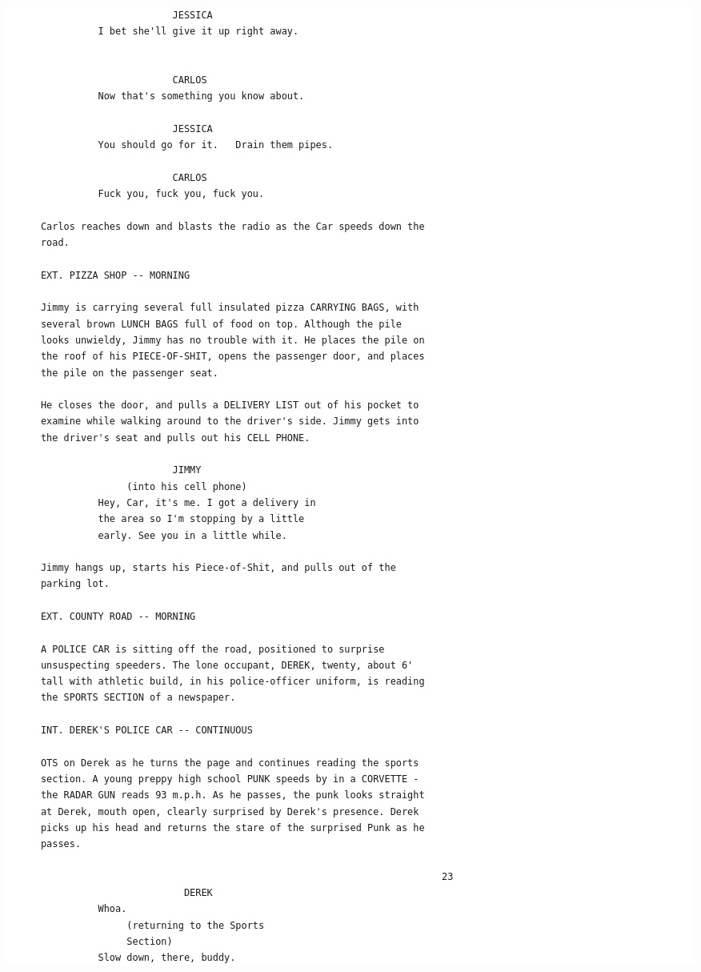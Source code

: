                                  JESSICA
                    I bet she'll give it up right away.
          
          
                                 CARLOS
                    Now that's something you know about.
          
                                 JESSICA
                    You should go for it.   Drain them pipes.
          
                                 CARLOS
                    Fuck you, fuck you, fuck you.
          
          Carlos reaches down and blasts the radio as the Car speeds down the
          road.
          
          EXT. PIZZA SHOP -- MORNING
          
          Jimmy is carrying several full insulated pizza CARRYING BAGS, with
          several brown LUNCH BAGS full of food on top. Although the pile
          looks unwieldy, Jimmy has no trouble with it. He places the pile on
          the roof of his PIECE-OF-SHIT, opens the passenger door, and places
          the pile on the passenger seat.
          
          He closes the door, and pulls a DELIVERY LIST out of his pocket to
          examine while walking around to the driver's side. Jimmy gets into
          the driver's seat and pulls out his CELL PHONE.
          
                                 JIMMY
                         (into his cell phone)
                    Hey, Car, it's me. I got a delivery in
                    the area so I'm stopping by a little
                    early. See you in a little while.
          
          Jimmy hangs up, starts his Piece-of-Shit, and pulls out of the
          parking lot.
          
          EXT. COUNTY ROAD -- MORNING
          
          A POLICE CAR is sitting off the road, positioned to surprise
          unsuspecting speeders. The lone occupant, DEREK, twenty, about 6'
          tall with athletic build, in his police-officer uniform, is reading
          the SPORTS SECTION of a newspaper.
          
          INT. DEREK'S POLICE CAR -- CONTINUOUS
          
          OTS on Derek as he turns the page and continues reading the sports
          section. A young preppy high school PUNK speeds by in a CORVETTE -
          the RADAR GUN reads 93 m.p.h. As he passes, the punk looks straight
          at Derek, mouth open, clearly surprised by Derek's presence. Derek
          picks up his head and returns the stare of the surprised Punk as he
          passes.
          
                                                                                23
                                   DEREK
                    Whoa.
                         (returning to the Sports
                         Section)
                    Slow down, there, buddy.
          